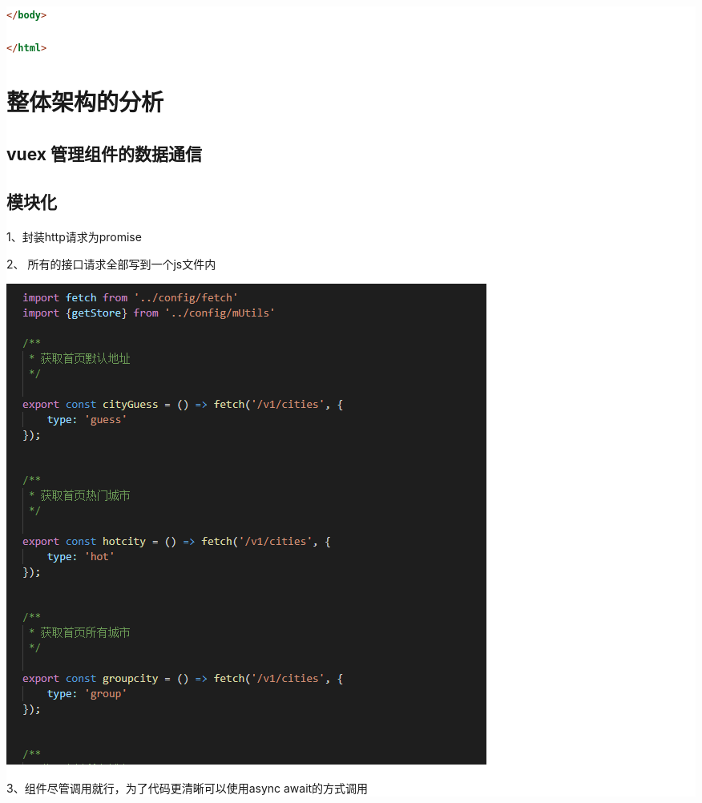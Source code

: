 ```html
</body>

</html>
```




# 整体架构的分析

## vuex 管理组件的数据通信

## 模块化

1、封装http请求为promise 

2、 所有的接口请求全部写到一个js文件内

![getdata](./vue-ele/getdata.png)

3、组件尽管调用就行，为了代码更清晰可以使用async await的方式调用 
